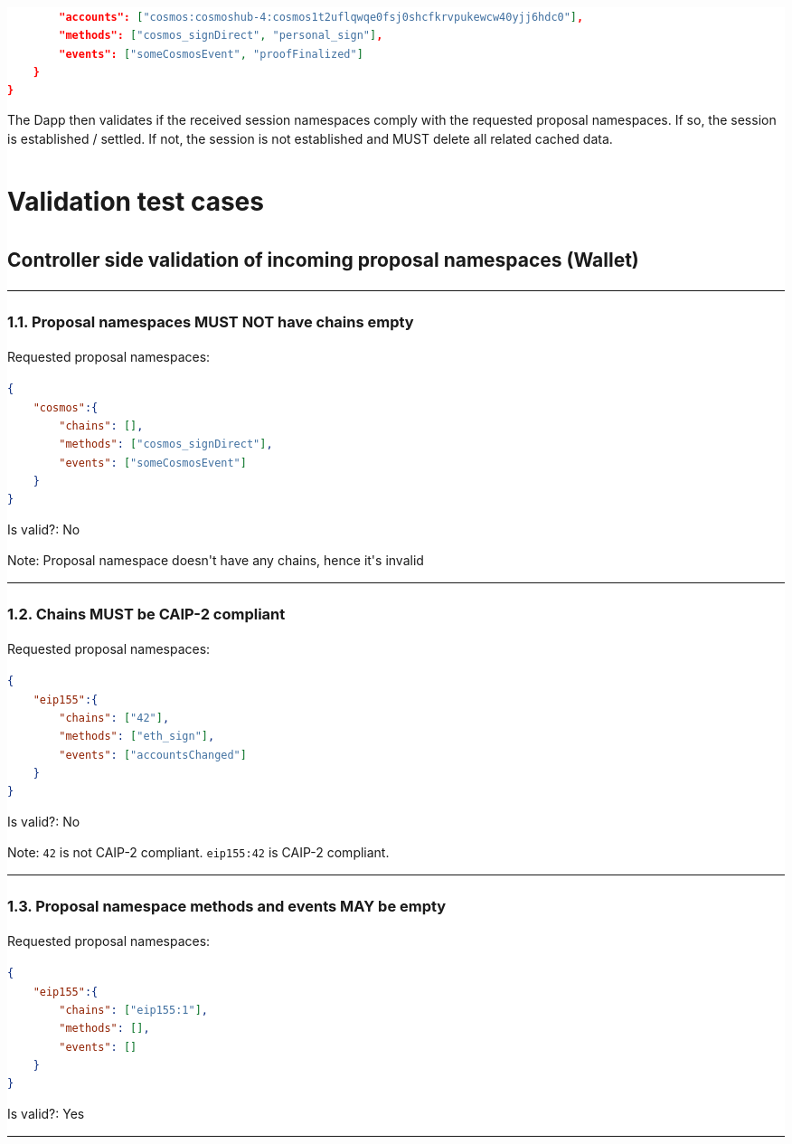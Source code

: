 ``` json
        "accounts": ["cosmos:cosmoshub-4:cosmos1t2uflqwqe0fsj0shcfkrvpukewcw40yjj6hdc0"],
        "methods": ["cosmos_signDirect", "personal_sign"],
        "events": ["someCosmosEvent", "proofFinalized"]
    }
}
```

The Dapp then validates if the received session namespaces comply with the requested proposal namespaces. If so, the session is established / settled. If not, the session is not established and MUST delete all related cached data.

# Validation test cases

## Controller side validation of incoming proposal namespaces (Wallet)

---
### 1.1. Proposal namespaces MUST NOT have chains empty
Requested proposal namespaces:
```json
{
    "cosmos":{
        "chains": [],
        "methods": ["cosmos_signDirect"],
        "events": ["someCosmosEvent"]
    }
}
```
Is valid?: No

Note: Proposal namespace doesn't have any chains, hence it's invalid

---
### 1.2. Chains MUST be CAIP-2 compliant
Requested proposal namespaces:
```json
{
    "eip155":{
        "chains": ["42"],
        "methods": ["eth_sign"],
        "events": ["accountsChanged"]
    }
}
```
Is valid?: No

Note: `42` is not CAIP-2 compliant. `eip155:42` is CAIP-2 compliant.

---

### 1.3. Proposal namespace methods and events MAY be empty
Requested proposal namespaces:
```json
{
    "eip155":{
        "chains": ["eip155:1"],
        "methods": [],
        "events": []
    }
}
```
Is valid?: Yes

---